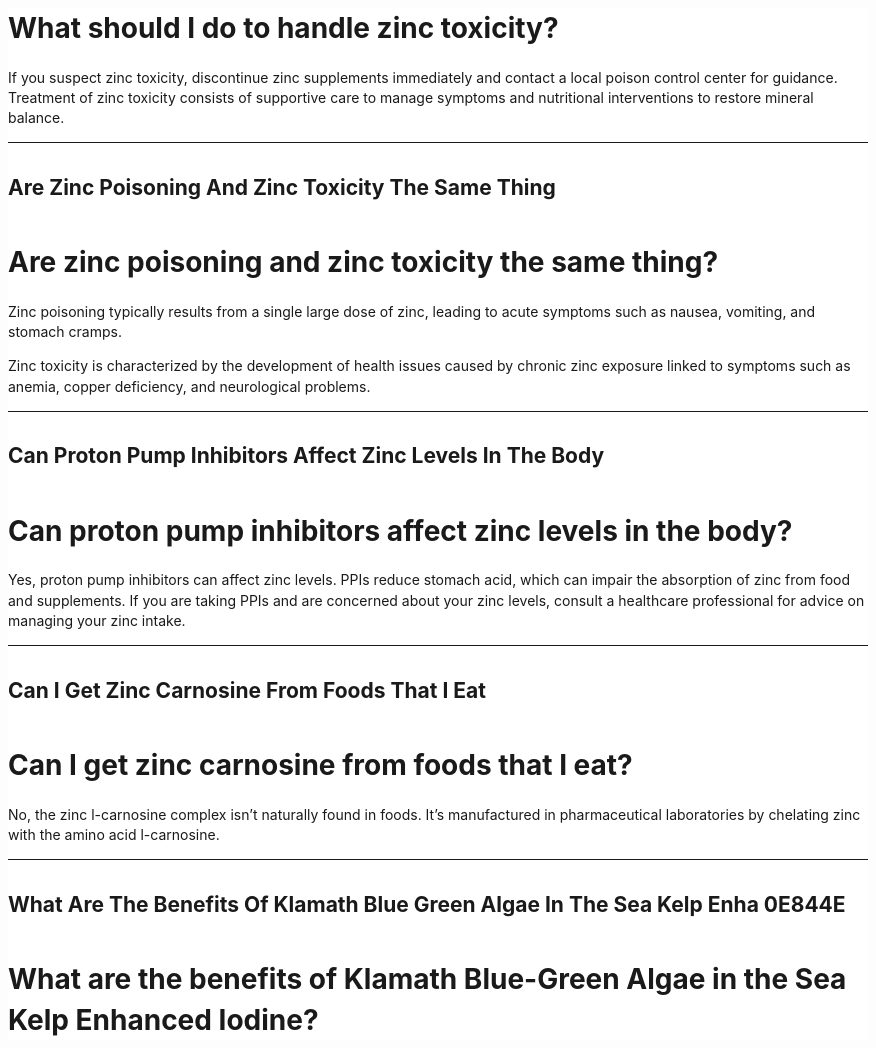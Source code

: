 # What should I do to handle zinc toxicity?

If you suspect zinc toxicity, discontinue zinc supplements immediately and contact a local poison control center for guidance. Treatment of zinc toxicity consists of supportive care to manage symptoms and nutritional interventions to restore mineral balance.

---

## Are Zinc Poisoning And Zinc Toxicity The Same Thing

# Are zinc poisoning and zinc toxicity the same thing?

Zinc poisoning typically results from a single large dose of zinc, leading to acute symptoms such as nausea, vomiting, and stomach cramps.

Zinc toxicity is characterized by the development of health issues caused by chronic zinc exposure linked to symptoms such as anemia, copper deficiency, and neurological problems.

---

## Can Proton Pump Inhibitors Affect Zinc Levels In The Body

# Can proton pump inhibitors affect zinc levels in the body?

Yes, proton pump inhibitors can affect zinc levels. PPIs reduce stomach acid, which can impair the absorption of zinc from food and supplements. If you are taking PPIs and are concerned about your zinc levels, consult a healthcare professional for advice on managing your zinc intake.

---

## Can I Get Zinc Carnosine From Foods That I Eat

# Can I get zinc carnosine from foods that I eat?

No, the zinc l-carnosine complex isn’t naturally found in foods. It’s manufactured in pharmaceutical laboratories by chelating zinc with the amino acid l-carnosine.

---

## What Are The Benefits Of Klamath Blue Green Algae In The Sea Kelp Enha 0E844E

# What are the benefits of Klamath Blue-Green Algae in the Sea Kelp Enhanced Iodine?
